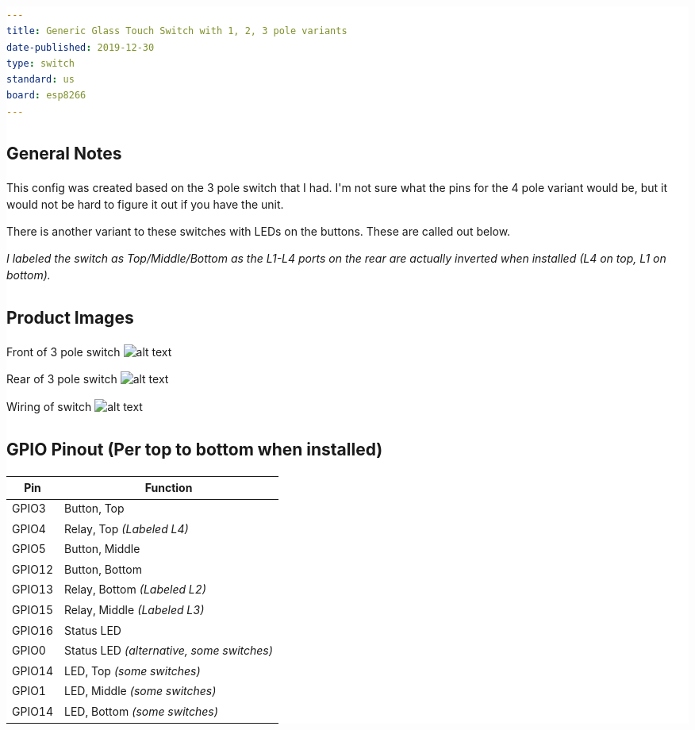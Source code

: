 ```yaml
---
title: Generic Glass Touch Switch with 1, 2, 3 pole variants
date-published: 2019-12-30
type: switch
standard: us
board: esp8266
---
```


## General Notes

This config was created based on the 3 pole switch that I had. I'm not sure what the pins for the 4 pole variant would be, but it would not be hard to figure it out if you have the unit.

There is another variant to these switches with LEDs on the buttons. These are called out below.

_I labeled the switch as Top/Middle/Bottom as the L1-L4 ports on the rear are actually inverted when installed (L4 on top, L1 on bottom)._

## Product Images

Front of 3 pole switch
![alt text](/front.png "Front of 3 pole switch")

Rear of 3 pole switch
![alt text](/rear.jpg "Rear of 3 pole switch")

Wiring of switch
![alt text](/wiring.jpg "Wiring of switch")

## GPIO Pinout (Per top to bottom when installed)

| Pin    | Function                                  |
| ------ | ----------------------------------------- |
| GPIO3  | Button, Top                               |
| GPIO4  | Relay, Top _(Labeled L4)_                 |
| GPIO5  | Button, Middle                            |
| GPIO12 | Button, Bottom                            |
| GPIO13 | Relay, Bottom _(Labeled L2)_              |
| GPIO15 | Relay, Middle _(Labeled L3)_              |
| GPIO16 | Status LED                                |
| GPIO0  | Status LED _(alternative, some switches)_ |
| GPIO14 | LED, Top _(some switches)_                |
| GPIO1  | LED, Middle _(some switches)_             |
| GPIO14 | LED, Bottom _(some switches)_             |
